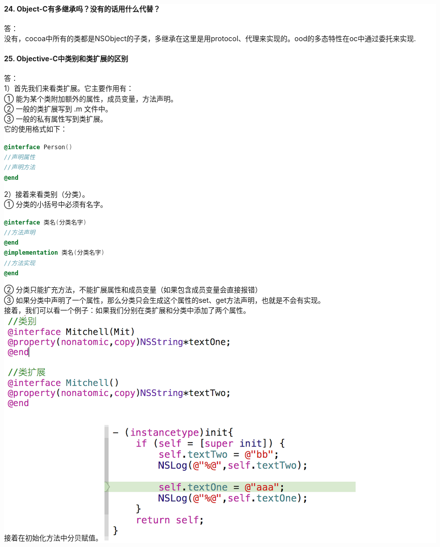 
#### **24. Object-C有多继承吗？没有的话用什么代替？**

答：<br/>
没有，cocoa中所有的类都是NSObject的子类，多继承在这里是用protocol、代理来实现的。ood的多态特性在oc中通过委托来实现.

#### **25. Objective-C中类别和类扩展的区别**

答：<br/>
1）首先我们来看类扩展。它主要作用有：<br/>
① 能为某个类附加额外的属性，成员变量，方法声明。<br/>
② 一般的类扩展写到 .m 文件中。<br/>
③ 一般的私有属性写到类扩展。<br/>
它的使用格式如下：
```objectivec
@interface Person()
//声明属性
//声明方法
@end
```
2）接着来看类别（分类）。<br/>
① 分类的小括号中必须有名字。
```objectivec
@interface 类名(分类名字)
//方法声明
@end
@implementation 类名(分类名字)
//方法实现
@end
```
② 分类只能扩充方法，不能扩展属性和成员变量（如果包含成员变量会直接报错）<br/>
③ 如果分类中声明了一个属性，那么分类只会生成这个属性的set、get方法声明，也就是不会有实现。<br/>
接着，我们可以看一个例子：如果我们分别在类扩展和分类中添加了两个属性。<br/>
![](04.png)

接着在初始化方法中分贝赋值。
![](05.png)
